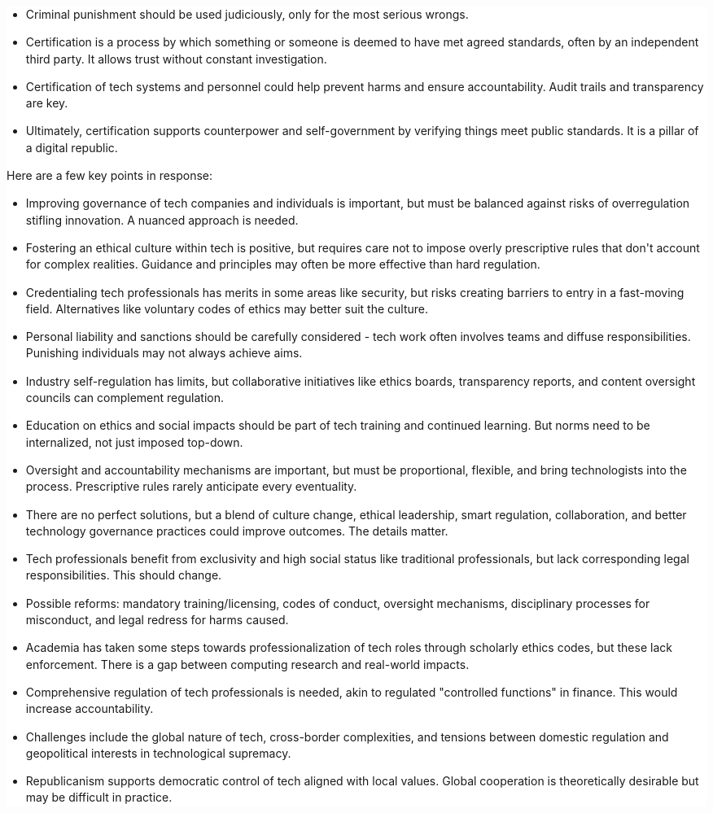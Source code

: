 - Criminal punishment should be used judiciously, only for the most serious wrongs. 

- Certification is a process by which something or someone is deemed to have met agreed standards, often by an independent third party. It allows trust without constant investigation.

- Certification of tech systems and personnel could help prevent harms and ensure accountability. Audit trails and transparency are key.

- Ultimately, certification supports counterpower and self-government by verifying things meet public standards. It is a pillar of a digital republic.

 Here are a few key points in response:

- Improving governance of tech companies and individuals is important, but must be balanced against risks of overregulation stifling innovation. A nuanced approach is needed.

- Fostering an ethical culture within tech is positive, but requires care not to impose overly prescriptive rules that don't account for complex realities. Guidance and principles may often be more effective than hard regulation.

- Credentialing tech professionals has merits in some areas like security, but risks creating barriers to entry in a fast-moving field. Alternatives like voluntary codes of ethics may better suit the culture. 

- Personal liability and sanctions should be carefully considered - tech work often involves teams and diffuse responsibilities. Punishing individuals may not always achieve aims. 

- Industry self-regulation has limits, but collaborative initiatives like ethics boards, transparency reports, and content oversight councils can complement regulation.

- Education on ethics and social impacts should be part of tech training and continued learning. But norms need to be internalized, not just imposed top-down.

- Oversight and accountability mechanisms are important, but must be proportional, flexible, and bring technologists into the process. Prescriptive rules rarely anticipate every eventuality.

- There are no perfect solutions, but a blend of culture change, ethical leadership, smart regulation, collaboration, and better technology governance practices could improve outcomes. The details matter.

 

- Tech professionals benefit from exclusivity and high social status like traditional professionals, but lack corresponding legal responsibilities. This should change.

- Possible reforms: mandatory training/licensing, codes of conduct, oversight mechanisms, disciplinary processes for misconduct, and legal redress for harms caused. 

- Academia has taken some steps towards professionalization of tech roles through scholarly ethics codes, but these lack enforcement. There is a gap between computing research and real-world impacts.

- Comprehensive regulation of tech professionals is needed, akin to regulated "controlled functions" in finance. This would increase accountability. 

- Challenges include the global nature of tech, cross-border complexities, and tensions between domestic regulation and geopolitical interests in technological supremacy. 

- Republicanism supports democratic control of tech aligned with local values. Global cooperation is theoretically desirable but may be difficult in practice.

 